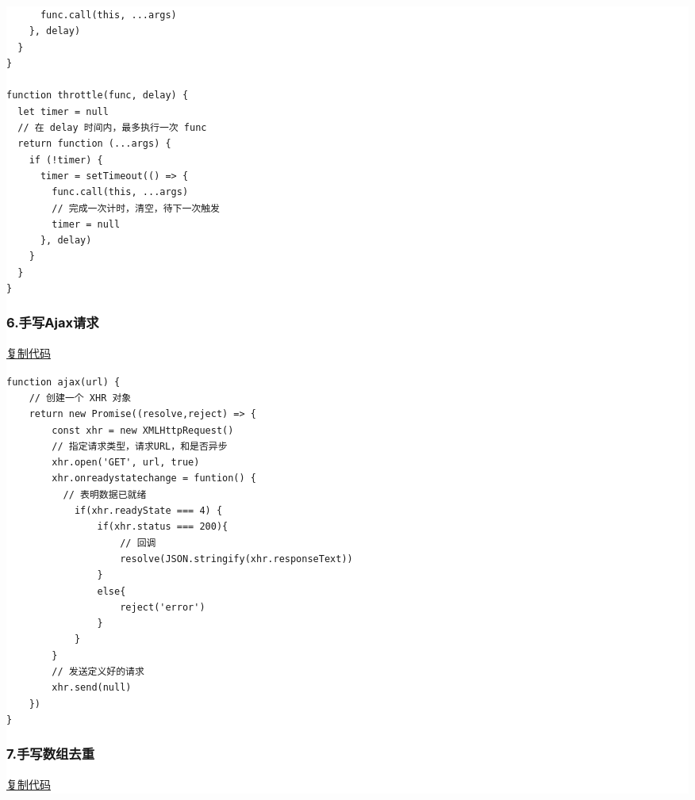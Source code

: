 ```
      func.call(this, ...args)
    }, delay)
  }
}

function throttle(func, delay) {
  let timer = null
  // 在 delay 时间内，最多执行一次 func
  return function (...args) {
    if (!timer) {
      timer = setTimeout(() => {
        func.call(this, ...args)
        // 完成一次计时，清空，待下一次触发
        timer = null
      }, delay)
    }
  }
}
```

### 6.手写Ajax请求

[复制代码](#)

```
function ajax(url) {
    // 创建一个 XHR 对象
    return new Promise((resolve,reject) => {
        const xhr = new XMLHttpRequest()
        // 指定请求类型，请求URL，和是否异步
        xhr.open('GET', url, true)
        xhr.onreadystatechange = funtion() {
          // 表明数据已就绪
            if(xhr.readyState === 4) {
                if(xhr.status === 200){
                    // 回调
                    resolve(JSON.stringify(xhr.responseText))
                }
                else{
                    reject('error')
                }
            }
        }
        // 发送定义好的请求
        xhr.send(null)
    })
}
```

### 7.手写数组去重

[复制代码](#)
